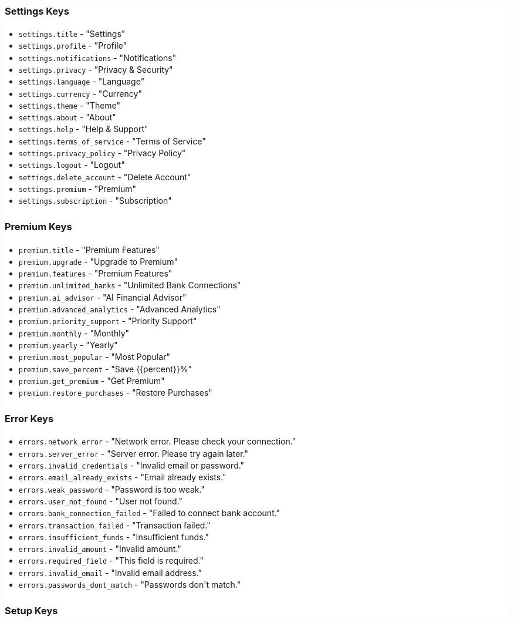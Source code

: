 ### Settings Keys

- `settings.title` - "Settings"
- `settings.profile` - "Profile"
- `settings.notifications` - "Notifications"
- `settings.privacy` - "Privacy & Security"
- `settings.language` - "Language"
- `settings.currency` - "Currency"
- `settings.theme` - "Theme"
- `settings.about` - "About"
- `settings.help` - "Help & Support"
- `settings.terms_of_service` - "Terms of Service"
- `settings.privacy_policy` - "Privacy Policy"
- `settings.logout` - "Logout"
- `settings.delete_account` - "Delete Account"
- `settings.premium` - "Premium"
- `settings.subscription` - "Subscription"

### Premium Keys

- `premium.title` - "Premium Features"
- `premium.upgrade` - "Upgrade to Premium"
- `premium.features` - "Premium Features"
- `premium.unlimited_banks` - "Unlimited Bank Connections"
- `premium.ai_advisor` - "AI Financial Advisor"
- `premium.advanced_analytics` - "Advanced Analytics"
- `premium.priority_support` - "Priority Support"
- `premium.monthly` - "Monthly"
- `premium.yearly` - "Yearly"
- `premium.most_popular` - "Most Popular"
- `premium.save_percent` - "Save {{percent}}%"
- `premium.get_premium` - "Get Premium"
- `premium.restore_purchases` - "Restore Purchases"

### Error Keys

- `errors.network_error` - "Network error. Please check your connection."
- `errors.server_error` - "Server error. Please try again later."
- `errors.invalid_credentials` - "Invalid email or password."
- `errors.email_already_exists` - "Email already exists."
- `errors.weak_password` - "Password is too weak."
- `errors.user_not_found` - "User not found."
- `errors.bank_connection_failed` - "Failed to connect bank account."
- `errors.transaction_failed` - "Transaction failed."
- `errors.insufficient_funds` - "Insufficient funds."
- `errors.invalid_amount` - "Invalid amount."
- `errors.required_field` - "This field is required."
- `errors.invalid_email` - "Invalid email address."
- `errors.passwords_dont_match` - "Passwords don't match."

### Setup Keys
